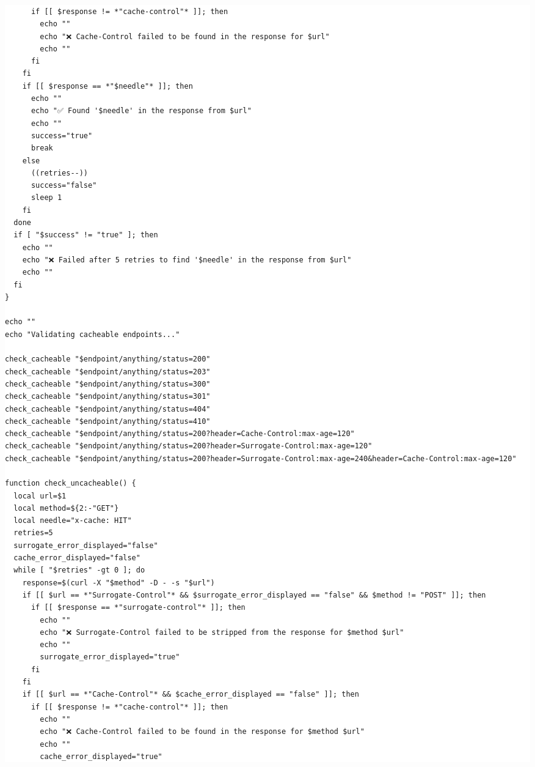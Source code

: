 ```shell
      if [[ $response != *"cache-control"* ]]; then
        echo ""
        echo "❌ Cache-Control failed to be found in the response for $url"
        echo ""
      fi
    fi
    if [[ $response == *"$needle"* ]]; then
      echo ""
      echo "✅ Found '$needle' in the response from $url"
      echo ""
      success="true"
      break
    else
      ((retries--))
      success="false"
      sleep 1
    fi
  done
  if [ "$success" != "true" ]; then
    echo ""
    echo "❌ Failed after 5 retries to find '$needle' in the response from $url"
    echo ""
  fi
}

echo ""
echo "Validating cacheable endpoints..."

check_cacheable "$endpoint/anything/status=200"
check_cacheable "$endpoint/anything/status=203"
check_cacheable "$endpoint/anything/status=300"
check_cacheable "$endpoint/anything/status=301"
check_cacheable "$endpoint/anything/status=404"
check_cacheable "$endpoint/anything/status=410"
check_cacheable "$endpoint/anything/status=200?header=Cache-Control:max-age=120"
check_cacheable "$endpoint/anything/status=200?header=Surrogate-Control:max-age=120"
check_cacheable "$endpoint/anything/status=200?header=Surrogate-Control:max-age=240&header=Cache-Control:max-age=120"

function check_uncacheable() {
  local url=$1
  local method=${2:-"GET"}
  local needle="x-cache: HIT"
  retries=5
  surrogate_error_displayed="false"
  cache_error_displayed="false"
  while [ "$retries" -gt 0 ]; do
    response=$(curl -X "$method" -D - -s "$url")
    if [[ $url == *"Surrogate-Control"* && $surrogate_error_displayed == "false" && $method != "POST" ]]; then
      if [[ $response == *"surrogate-control"* ]]; then
        echo ""
        echo "❌ Surrogate-Control failed to be stripped from the response for $method $url"
        echo ""
        surrogate_error_displayed="true"
      fi
    fi
    if [[ $url == *"Cache-Control"* && $cache_error_displayed == "false" ]]; then
      if [[ $response != *"cache-control"* ]]; then
        echo ""
        echo "❌ Cache-Control failed to be found in the response for $method $url"
        echo ""
        cache_error_displayed="true"
```